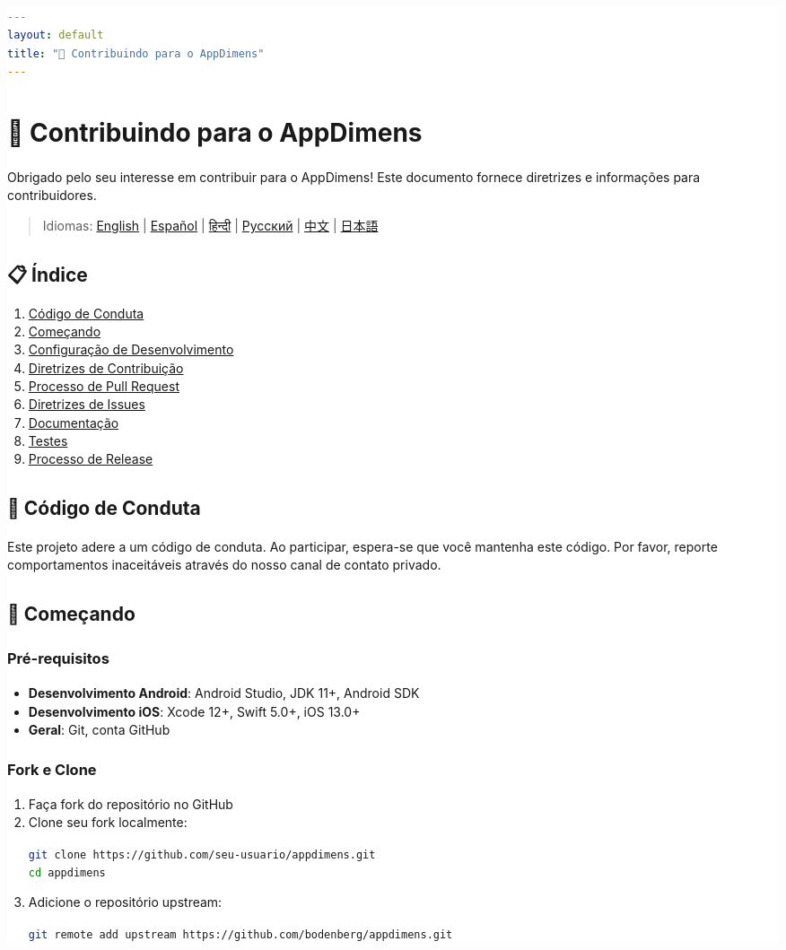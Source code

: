 ```yaml
---
layout: default
title: "🤝 Contribuindo para o AppDimens"
---
```


# 🤝 Contribuindo para o AppDimens

Obrigado pelo seu interesse em contribuir para o AppDimens! Este documento fornece diretrizes e informações para contribuidores.

> Idiomas: [English](../../CONTRIBUTING.md) | [Español](../es/CONTRIBUTING.md) | [हिन्दी](../hi/CONTRIBUTING.md) | [Русский](../ru/CONTRIBUTING.md) | [中文](../zh/CONTRIBUTING.md) | [日本語](../ja/CONTRIBUTING.md)

## 📋 Índice

1. [Código de Conduta](#código-de-conduta)
2. [Começando](#começando)
3. [Configuração de Desenvolvimento](#configuração-de-desenvolvimento)
4. [Diretrizes de Contribuição](#diretrizes-de-contribuição)
5. [Processo de Pull Request](#processo-de-pull-request)
6. [Diretrizes de Issues](#diretrizes-de-issues)
7. [Documentação](#documentação)
8. [Testes](#testes)
9. [Processo de Release](#processo-de-release)

## 📜 Código de Conduta

Este projeto adere a um código de conduta. Ao participar, espera-se que você mantenha este código. Por favor, reporte comportamentos inaceitáveis através do nosso canal de contato privado.

## 🚀 Começando

### Pré-requisitos

- **Desenvolvimento Android**: Android Studio, JDK 11+, Android SDK
- **Desenvolvimento iOS**: Xcode 12+, Swift 5.0+, iOS 13.0+
- **Geral**: Git, conta GitHub

### Fork e Clone

1. Faça fork do repositório no GitHub
2. Clone seu fork localmente:
   ```bash
   git clone https://github.com/seu-usuario/appdimens.git
   cd appdimens
   ```
3. Adicione o repositório upstream:
   ```bash
   git remote add upstream https://github.com/bodenberg/appdimens.git
   ```
